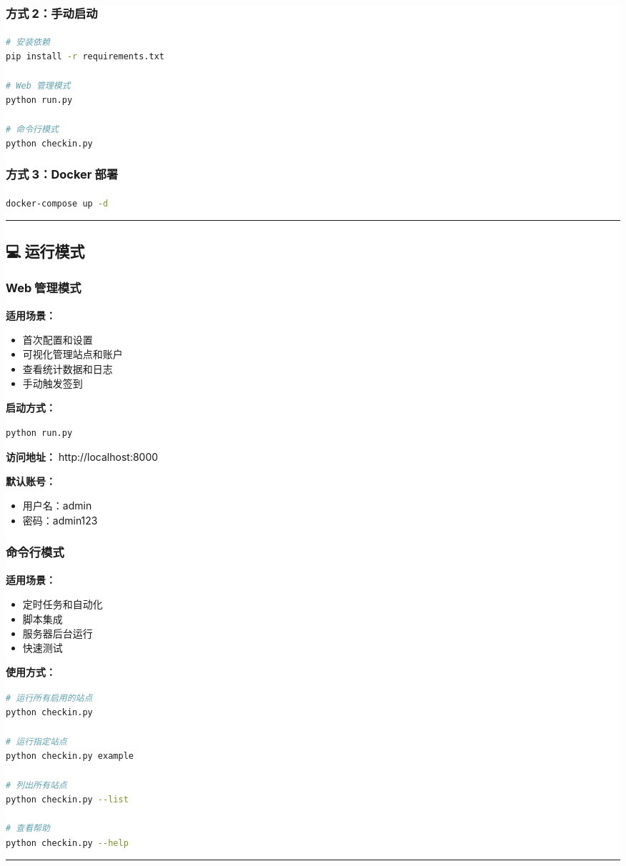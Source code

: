 ### 方式 2：手动启动

```bash
# 安装依赖
pip install -r requirements.txt

# Web 管理模式
python run.py

# 命令行模式
python checkin.py
```

### 方式 3：Docker 部署

```bash
docker-compose up -d
```

---

## 💻 运行模式

### Web 管理模式

**适用场景：**
- 首次配置和设置
- 可视化管理站点和账户
- 查看统计数据和日志
- 手动触发签到

**启动方式：**
```bash
python run.py
```

**访问地址：**
http://localhost:8000

**默认账号：**
- 用户名：admin
- 密码：admin123

### 命令行模式

**适用场景：**
- 定时任务和自动化
- 脚本集成
- 服务器后台运行
- 快速测试

**使用方式：**
```bash
# 运行所有启用的站点
python checkin.py

# 运行指定站点
python checkin.py example

# 列出所有站点
python checkin.py --list

# 查看帮助
python checkin.py --help
```

---